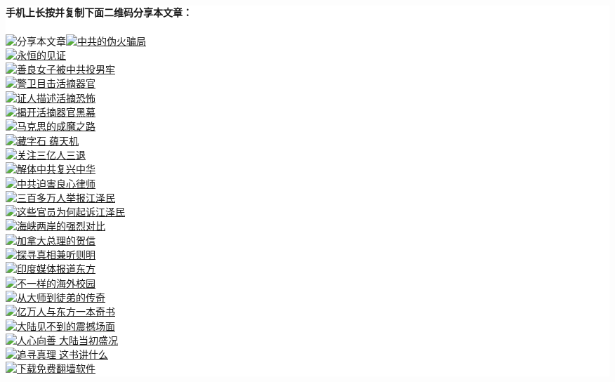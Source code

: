 <strong>手机上长按并复制下面二维码分享本文章：</strong><br><br><img src="https://quickchart.io/qr?size=256&text=https://github.com/1992513/djy/blob/master/gb/25/2/4/n14429968.md%231" title="分享本文章"></td><td VALIGN=TOP><a href="https://github.com/1992513/djy/blob/master/gb/16/1/21/n4622075.md?dfh#1" target="_blank"><img src="https://raw.githubusercontent.com/1992513/djy/master/gb/300/wei-f1.jpg" title="中共的伪火骗局"  alt="中共的伪火骗局"></a><br><a href="https://github.com/1992513/www/blob/master/README.md?dfh#9" target="_blank"><img src="https://raw.githubusercontent.com/1992513/djy/master/gb/300/yong-h.jpg" title="永恒的见证"  alt="永恒的见证"></a><br><a href="https://github.com/1992513/djy/blob/master/gb/13/9/29/n3974789.md?dfh#1" target="_blank"><img src="https://raw.githubusercontent.com/1992513/djy/master/gb/300/shang-lnz.jpg" title="善良女子被中共投男牢"  alt="善良女子被中共投男牢"></a><br><a href="https://github.com/1992513/djy/blob/master/gb/16/3/16/n4663449.md?dfh#1" target="_blank"><img src="https://raw.githubusercontent.com/1992513/djy/master/gb/300/huo-z3.jpg" title="警卫目击活摘器官"  alt="警卫目击活摘器官"></a><br><a href="https://github.com/1992513/djy/blob/master/gb/16/8/7/n8177641.md?dfh#1" target="_blank"><img src="https://raw.githubusercontent.com/1992513/djy/master/gb/300/huo-z4.jpg" title="证人描述活摘恐怖"  alt="证人描述活摘恐怖"></a><br><a href="https://github.com/1992513/djy/blob/master/gb/10/4/19/n2881569.md?dfh#1" target="_blank"><img src="https://raw.githubusercontent.com/1992513/djy/master/gb/300/huo-z1.jpg" title="揭开活摘器官黑幕"  alt="揭开活摘器官黑幕"></a><br><a href="https://github.com/1992513/djy/blob/master/gb/10/11/7/n3077476.md?dfh#1" target="_blank"><img src="https://raw.githubusercontent.com/1992513/djy/master/gb/300/ma-ks.jpg" title="马克思的成魔之路"  alt="马克思的成魔之路"></a><br><a href="https://github.com/1992513/djy/blob/master/gb/14/6/9/n4173977.md?dfh#1" target="_blank"><img src="https://raw.githubusercontent.com/1992513/djy/master/gb/300/chang-zs.jpg" title="藏字石 蕴天机"  alt="藏字石 蕴天机"></a><br><a href="https://github.com/1992513/djy/blob/master/gb/18/5/10/n10381511.md?dfh#1" target="_blank"><img src="https://raw.githubusercontent.com/1992513/djy/master/gb/300/st1.jpg" title="关注三亿人三退"  alt="关注三亿人三退"></a><br><a href="https://github.com/1992513/djy/blob/master/gb/18/3/21/n10237682.md?dfh#1" target="_blank"><img src="https://raw.githubusercontent.com/1992513/djy/master/gb/300/jie-t.jpg" title="解体中共复兴中华"  alt="解体中共复兴中华"></a><br><a href="https://github.com/1992513/djy/blob/master/gb/9/2/9/n2422991.md?dfh#1" target="_blank"><img src="https://raw.githubusercontent.com/1992513/djy/master/gb/300/gao-zs.jpg" title="中共迫害良心律师"  alt="中共迫害良心律师"></a><br><a href="https://github.com/1992513/djy/blob/master/gb/18/12/9/n10900044.md?dfh#1" target="_blank"><img src="https://raw.githubusercontent.com/1992513/djy/master/gb/300/sj1.jpg" title="三百多万人举报江泽民"  alt="三百多万人举报江泽民"></a><br><a href="https://github.com/1992513/djy/blob/master/gb/18/8/28/n10672014.md?dfh#1" target="_blank"><img src="https://raw.githubusercontent.com/1992513/djy/master/gb/300/sj2.jpg" title="这些官员为何起诉江泽民"  alt="这些官员为何起诉江泽民"></a><br><a href="https://github.com/1992513/djy/blob/master/gb/8/12/18/n2367165.md?dfh#1" target="_blank"><img src="https://raw.githubusercontent.com/1992513/djy/master/gb/300/liangan.jpg" title="海峡两岸的强烈对比"  alt="海峡两岸的强烈对比"></a><br><a href="https://github.com/1992513/djy/blob/master/gb/15/12/10/n4593139.md?dfh#1" target="_blank"><img src="https://raw.githubusercontent.com/1992513/djy/master/gb/300/jia-ndzl.jpg" title="加拿大总理的贺信"  alt="加拿大总理的贺信"></a><br><a href="https://github.com/1992513/djy/blob/master/gb/11/6/17/n3289382.md?dfh#1" target="_blank"><img src="https://raw.githubusercontent.com/1992513/djy/master/gb/300/xiao-wd.jpg" title="探寻真相兼听则明"  alt="探寻真相兼听则明"></a><br><a href="https://github.com/1992513/djy/blob/master/gb/18/10/27/n10812623.md?dfh#1" target="_blank"><img src="https://raw.githubusercontent.com/1992513/djy/master/gb/300/yindu.jpg" title="印度媒体报道东方"  alt="印度媒体报道东方"></a><br><a href="https://github.com/1992513/djy/blob/master/gb/18/6/9/n10469652.md?dfh#1" target="_blank"><img src="https://raw.githubusercontent.com/1992513/djy/master/gb/300/xie-j.jpg" title="不一样的海外校园"  alt="不一样的海外校园"></a><br><a href="https://github.com/1992513/djy/blob/master/gb/7/4/5/n1669415.md?dfh#1" target="_blank"><img src="https://raw.githubusercontent.com/1992513/djy/master/gb/300/li-up.jpg" title="从大师到徒弟的传奇"  alt="从大师到徒弟的传奇"></a><br><a href="https://github.com/1992513/djy/blob/master/gb/17/5/26/n9191512.md?dfh#1" target="_blank"><img src="https://raw.githubusercontent.com/1992513/djy/master/gb/300/zfl2.jpg" title="亿万人与东方一本奇书"  alt="亿万人与东方一本奇书"></a><br><a href="https://github.com/1992513/djy/blob/master/gb/13/11/27/n4020290.md?dfh#1" target="_blank"><img src="https://raw.githubusercontent.com/1992513/djy/master/gb/300/zhen-h.jpg" title="大陆见不到的震撼场面"  alt="大陆见不到的震撼场面"></a><br><a href="https://github.com/1992513/djy/blob/master/gb/15/7/17/n4482910.md?dfh#1" target="_blank"><img src="https://raw.githubusercontent.com/1992513/djy/master/gb/300/dalu-sk.jpg" title="人心向善 大陆当初盛况"  alt="人心向善 大陆当初盛况"></a><br><a href="https://github.com/1992513/djy/blob/master/gb/19/1/5/n10955468.md?dfh#1" target="_blank"><img src="https://raw.githubusercontent.com/1992513/djy/master/gb/300/zfl1.jpg" title="追寻真理 这书讲什么"  alt="追寻真理 这书讲什么"></a><br><a href="https://github.com/1992513/www/blob/master/README.md?dfh#1" target="_blank"><img src="https://raw.githubusercontent.com/1992513/djy/master/gb/300/fq1.jpg" title="下载免费翻墙软件"  alt="下载免费翻墙软件"></a><br></td></tr></table>
